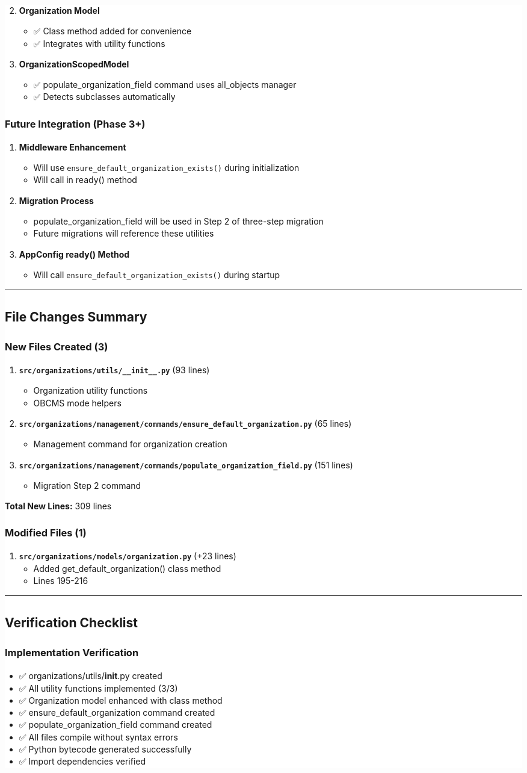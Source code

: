 2. **Organization Model**
   - ✅ Class method added for convenience
   - ✅ Integrates with utility functions

3. **OrganizationScopedModel**
   - ✅ populate_organization_field command uses all_objects manager
   - ✅ Detects subclasses automatically

### Future Integration (Phase 3+)

1. **Middleware Enhancement**
   - Will use `ensure_default_organization_exists()` during initialization
   - Will call in ready() method

2. **Migration Process**
   - populate_organization_field will be used in Step 2 of three-step migration
   - Future migrations will reference these utilities

3. **AppConfig ready() Method**
   - Will call `ensure_default_organization_exists()` during startup

---

## File Changes Summary

### New Files Created (3)

1. **`src/organizations/utils/__init__.py`** (93 lines)
   - Organization utility functions
   - OBCMS mode helpers

2. **`src/organizations/management/commands/ensure_default_organization.py`** (65 lines)
   - Management command for organization creation

3. **`src/organizations/management/commands/populate_organization_field.py`** (151 lines)
   - Migration Step 2 command

**Total New Lines:** 309 lines

### Modified Files (1)

1. **`src/organizations/models/organization.py`** (+23 lines)
   - Added get_default_organization() class method
   - Lines 195-216

---

## Verification Checklist

### Implementation Verification
- ✅ organizations/utils/__init__.py created
- ✅ All utility functions implemented (3/3)
- ✅ Organization model enhanced with class method
- ✅ ensure_default_organization command created
- ✅ populate_organization_field command created
- ✅ All files compile without syntax errors
- ✅ Python bytecode generated successfully
- ✅ Import dependencies verified

